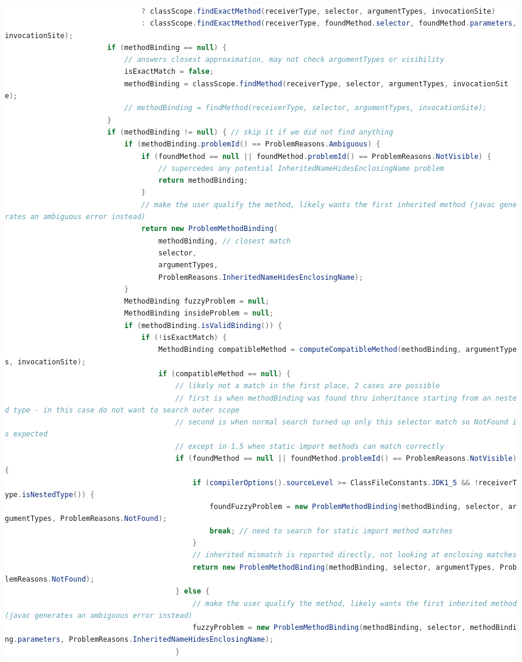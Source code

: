 ```java
								? classScope.findExactMethod(receiverType, selector, argumentTypes, invocationSite)
								: classScope.findExactMethod(receiverType, foundMethod.selector, foundMethod.parameters, invocationSite);
						if (methodBinding == null) {
							// answers closest approximation, may not check argumentTypes or visibility
							isExactMatch = false;
							methodBinding = classScope.findMethod(receiverType, selector, argumentTypes, invocationSite);
							// methodBinding = findMethod(receiverType, selector, argumentTypes, invocationSite);
						}
						if (methodBinding != null) { // skip it if we did not find anything
							if (methodBinding.problemId() == ProblemReasons.Ambiguous) {
								if (foundMethod == null || foundMethod.problemId() == ProblemReasons.NotVisible) {
									// supercedes any potential InheritedNameHidesEnclosingName problem
									return methodBinding;
								}
								// make the user qualify the method, likely wants the first inherited method (javac generates an ambiguous error instead)
								return new ProblemMethodBinding(
									methodBinding, // closest match
									selector,
									argumentTypes,
									ProblemReasons.InheritedNameHidesEnclosingName);
							}
							MethodBinding fuzzyProblem = null;
							MethodBinding insideProblem = null;
							if (methodBinding.isValidBinding()) {
								if (!isExactMatch) {
									MethodBinding compatibleMethod = computeCompatibleMethod(methodBinding, argumentTypes, invocationSite);
									if (compatibleMethod == null) {
										// likely not a match in the first place, 2 cases are possible
										// first is when methodBinding was found thru inheritance starting from an nested type - in this case do not want to search outer scope
										// second is when normal search turned up only this selector match so NotFound is expected
										// except in 1.5 when static import methods can match correctly
										if (foundMethod == null || foundMethod.problemId() == ProblemReasons.NotVisible) {
											if (compilerOptions().sourceLevel >= ClassFileConstants.JDK1_5 && !receiverType.isNestedType()) {
												foundFuzzyProblem = new ProblemMethodBinding(methodBinding, selector, argumentTypes, ProblemReasons.NotFound);
												break; // need to search for static import method matches
											}
											// inherited mismatch is reported directly, not looking at enclosing matches
											return new ProblemMethodBinding(methodBinding, selector, argumentTypes, ProblemReasons.NotFound);
										} else {
											// make the user qualify the method, likely wants the first inherited method (javac generates an ambiguous error instead)
											fuzzyProblem = new ProblemMethodBinding(methodBinding, selector, methodBinding.parameters, ProblemReasons.InheritedNameHidesEnclosingName);
										}
```